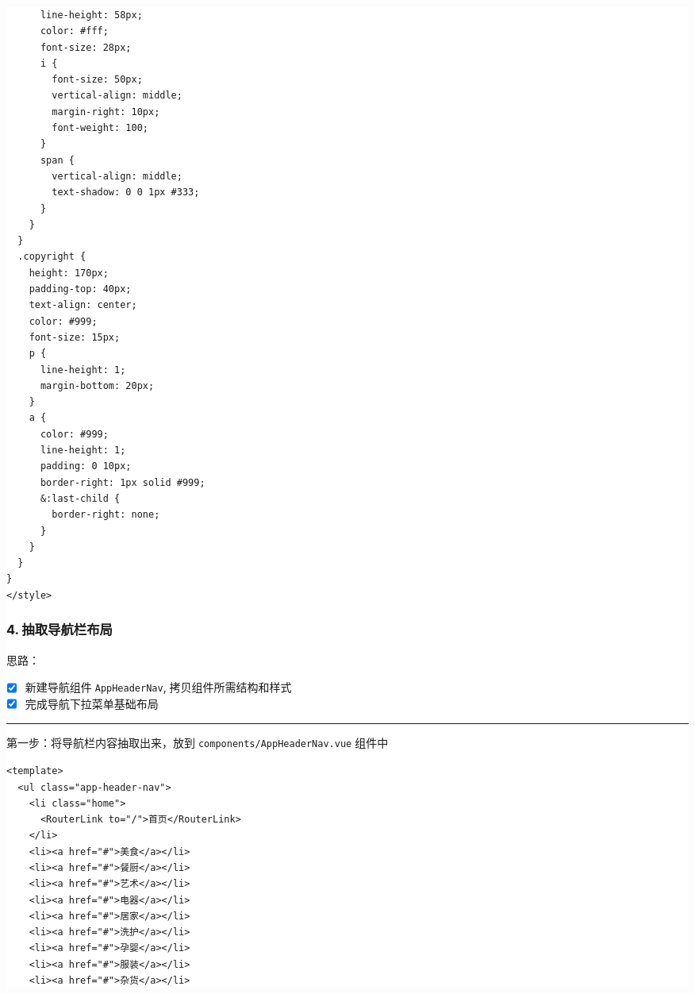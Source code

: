 ~~~vue
      line-height: 58px;
      color: #fff;
      font-size: 28px;
      i {
        font-size: 50px;
        vertical-align: middle;
        margin-right: 10px;
        font-weight: 100;
      }
      span {
        vertical-align: middle;
        text-shadow: 0 0 1px #333;
      }
    }
  }
  .copyright {
    height: 170px;
    padding-top: 40px;
    text-align: center;
    color: #999;
    font-size: 15px;
    p {
      line-height: 1;
      margin-bottom: 20px;
    }
    a {
      color: #999;
      line-height: 1;
      padding: 0 10px;
      border-right: 1px solid #999;
      &:last-child {
        border-right: none;
      }
    }
  }
}
</style>
~~~

### 4. 抽取导航栏布局

思路：

- [x] 新建导航组件 `AppHeaderNav`, 拷贝组件所需结构和样式
- [x] 完成导航下拉菜单基础布局

------

第一步：将导航栏内容抽取出来，放到 `components/AppHeaderNav.vue` 组件中

~~~vue
<template>
  <ul class="app-header-nav">
    <li class="home">
      <RouterLink to="/">首页</RouterLink>
    </li>
    <li><a href="#">美食</a></li>
    <li><a href="#">餐厨</a></li>
    <li><a href="#">艺术</a></li>
    <li><a href="#">电器</a></li>
    <li><a href="#">居家</a></li>
    <li><a href="#">洗护</a></li>
    <li><a href="#">孕婴</a></li>
    <li><a href="#">服装</a></li>
    <li><a href="#">杂货</a></li>
~~~